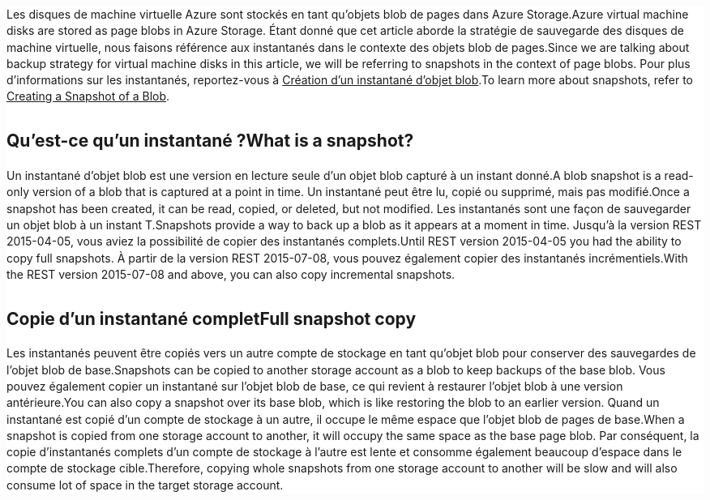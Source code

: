 <span data-ttu-id="1c6f6-109">Les disques de machine virtuelle Azure sont stockés en tant qu’objets blob de pages dans Azure Storage.</span><span class="sxs-lookup"><span data-stu-id="1c6f6-109">Azure virtual machine disks are stored as page blobs in Azure Storage.</span></span> <span data-ttu-id="1c6f6-110">Étant donné que cet article aborde la stratégie de sauvegarde des disques de machine virtuelle, nous faisons référence aux instantanés dans le contexte des objets blob de pages.</span><span class="sxs-lookup"><span data-stu-id="1c6f6-110">Since we are talking about backup strategy for virtual machine disks in this article, we will be referring to snapshots in the context of page blobs.</span></span> <span data-ttu-id="1c6f6-111">Pour plus d’informations sur les instantanés, reportez-vous à [Création d’un instantané d’objet blob](https://msdn.microsoft.com/library/azure/hh488361.aspx).</span><span class="sxs-lookup"><span data-stu-id="1c6f6-111">To learn more about snapshots, refer to [Creating a Snapshot of a Blob](https://msdn.microsoft.com/library/azure/hh488361.aspx).</span></span>

## <a name="what-is-a-snapshot"></a><span data-ttu-id="1c6f6-112">Qu’est-ce qu’un instantané ?</span><span class="sxs-lookup"><span data-stu-id="1c6f6-112">What is a snapshot?</span></span>
<span data-ttu-id="1c6f6-113">Un instantané d’objet blob est une version en lecture seule d’un objet blob capturé à un instant donné.</span><span class="sxs-lookup"><span data-stu-id="1c6f6-113">A blob snapshot is a read-only version of a blob that is captured at a point in time.</span></span> <span data-ttu-id="1c6f6-114">Un instantané peut être lu, copié ou supprimé, mais pas modifié.</span><span class="sxs-lookup"><span data-stu-id="1c6f6-114">Once a snapshot has been created, it can be read, copied, or deleted, but not modified.</span></span> <span data-ttu-id="1c6f6-115">Les instantanés sont une façon de sauvegarder un objet blob à un instant T.</span><span class="sxs-lookup"><span data-stu-id="1c6f6-115">Snapshots provide a way to back up a blob as it appears at a moment in time.</span></span> <span data-ttu-id="1c6f6-116">Jusqu’à la version REST 2015-04-05, vous aviez la possibilité de copier des instantanés complets.</span><span class="sxs-lookup"><span data-stu-id="1c6f6-116">Until REST version 2015-04-05 you had the ability to copy full snapshots.</span></span> <span data-ttu-id="1c6f6-117">À partir de la version REST 2015-07-08, vous pouvez également copier des instantanés incrémentiels.</span><span class="sxs-lookup"><span data-stu-id="1c6f6-117">With the REST version 2015-07-08 and above, you can also copy incremental snapshots.</span></span>

## <a name="full-snapshot-copy"></a><span data-ttu-id="1c6f6-118">Copie d’un instantané complet</span><span class="sxs-lookup"><span data-stu-id="1c6f6-118">Full snapshot copy</span></span>
<span data-ttu-id="1c6f6-119">Les instantanés peuvent être copiés vers un autre compte de stockage en tant qu’objet blob pour conserver des sauvegardes de l’objet blob de base.</span><span class="sxs-lookup"><span data-stu-id="1c6f6-119">Snapshots can be copied to another storage account as a blob to keep backups of the base blob.</span></span> <span data-ttu-id="1c6f6-120">Vous pouvez également copier un instantané sur l’objet blob de base, ce qui revient à restaurer l’objet blob à une version antérieure.</span><span class="sxs-lookup"><span data-stu-id="1c6f6-120">You can also copy a snapshot over its base blob, which is like restoring the blob to an earlier version.</span></span> <span data-ttu-id="1c6f6-121">Quand un instantané est copié d’un compte de stockage à un autre, il occupe le même espace que l’objet blob de pages de base.</span><span class="sxs-lookup"><span data-stu-id="1c6f6-121">When a snapshot is copied from one storage account to another, it will occupy the same space as the base page blob.</span></span> <span data-ttu-id="1c6f6-122">Par conséquent, la copie d’instantanés complets d’un compte de stockage à l’autre est lente et consomme également beaucoup d’espace dans le compte de stockage cible.</span><span class="sxs-lookup"><span data-stu-id="1c6f6-122">Therefore, copying whole snapshots from one storage account to another will be slow and will also consume lot of space in the target storage account.</span></span>
